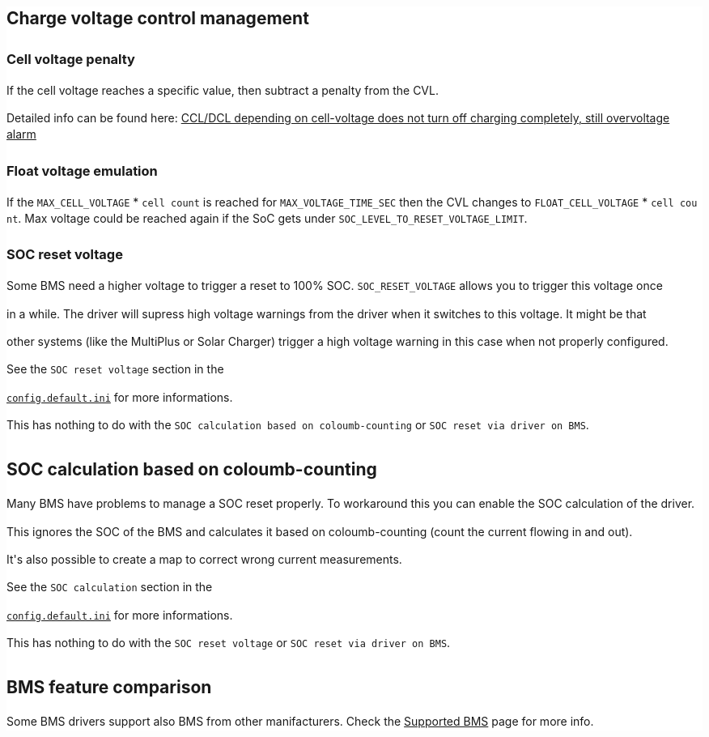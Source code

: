 ## Charge voltage control management

### Cell voltage penalty

If the cell voltage reaches a specific value, then subtract a penalty from the CVL.

Detailed info can be found here: [CCL/DCL depending on cell-voltage does not turn off charging completely, still overvoltage alarm](https://github.com/Louisvdw/dbus-serialbattery/issues/297#issuecomment-1327142635)

### Float voltage emulation

If the `MAX_CELL_VOLTAGE` \* `cell count` is reached for `MAX_VOLTAGE_TIME_SEC` then the CVL changes to `FLOAT_CELL_VOLTAGE` \* `cell count`. Max voltage could be reached again if the SoC gets under `SOC_LEVEL_TO_RESET_VOLTAGE_LIMIT`.

### SOC reset voltage

Some BMS need a higher voltage to trigger a reset to 100% SOC. `SOC_RESET_VOLTAGE` allows you to trigger this voltage once

in a while. The driver will supress high voltage warnings from the driver when it switches to this voltage. It might be that

other systems (like the MultiPlus or Solar Charger) trigger a high voltage warning in this case when not properly configured.

See the `SOC reset voltage` section in the

[`config.default.ini`](https://github.com/mr-manuel/venus-os_dbus-serialbattery/blob/v1.4.20240928/etc/dbus-serialbattery/config.default.ini) for more informations.

This has nothing to do with the `SOC calculation based on coloumb-counting` or `SOC reset via driver on BMS`.

## SOC calculation based on coloumb-counting

Many BMS have problems to manage a SOC reset properly. To workaround this you can enable the SOC calculation of the driver.

This ignores the SOC of the BMS and calculates it based on coloumb-counting (count the current flowing in and out).

It's also possible to create a map to correct wrong current measurements.

See the `SOC calculation` section in the

[`config.default.ini`](https://github.com/mr-manuel/venus-os_dbus-serialbattery/blob/v1.4.20240928/etc/dbus-serialbattery/config.default.ini) for more informations.

This has nothing to do with the `SOC reset voltage` or `SOC reset via driver on BMS`.

## BMS feature comparison

Some BMS drivers support also BMS from other manifacturers. Check the [Supported BMS](./supported-bms.md) page for more info.
